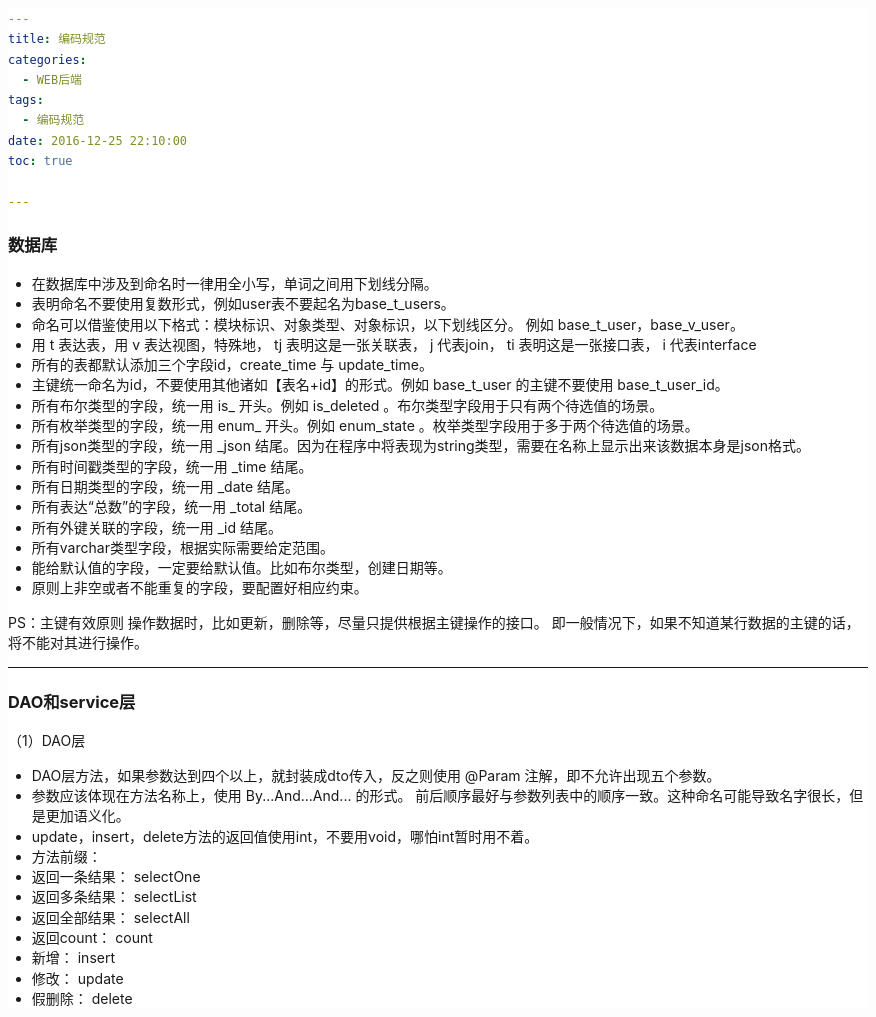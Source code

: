```yaml
---
title: 编码规范
categories:
  - WEB后端
tags:
  - 编码规范
date: 2016-12-25 22:10:00
toc: true

---
```


### 数据库
- 在数据库中涉及到命名时一律用全小写，单词之间用下划线分隔。
- 表明命名不要使用复数形式，例如user表不要起名为base_t_users。
- 命名可以借鉴使用以下格式：模块标识、对象类型、对象标识，以下划线区分。
例如 base_t_user，base_v_user。
- 用 t 表达表，用 v 表达视图，特殊地， tj 表明这是一张关联表， j 代表join， ti 表明这是一张接口表， i 代表interface
- 所有的表都默认添加三个字段id，create_time 与 update_time。
- 主键统一命名为id，不要使用其他诸如【表名+id】的形式。例如 base_t_user 的主键不要使用 base_t_user_id。
- 所有布尔类型的字段，统一用 is_ 开头。例如 is_deleted 。布尔类型字段用于只有两个待选值的场景。
- 所有枚举类型的字段，统一用 enum_ 开头。例如 enum_state 。枚举类型字段用于多于两个待选值的场景。
- 所有json类型的字段，统一用 _json 结尾。因为在程序中将表现为string类型，需要在名称上显示出来该数据本身是json格式。
- 所有时间戳类型的字段，统一用 _time 结尾。
- 所有日期类型的字段，统一用 _date 结尾。
- 所有表达“总数”的字段，统一用 _total 结尾。
- 所有外键关联的字段，统一用 _id 结尾。
- 所有varchar类型字段，根据实际需要给定范围。
- 能给默认值的字段，一定要给默认值。比如布尔类型，创建日期等。
- 原则上非空或者不能重复的字段，要配置好相应约束。

PS：主键有效原则
操作数据时，比如更新，删除等，尽量只提供根据主键操作的接口。
即一般情况下，如果不知道某行数据的主键的话，将不能对其进行操作。



---

### DAO和service层

（1）DAO层
- DAO层方法，如果参数达到四个以上，就封装成dto传入，反之则使用 @Param 注解，即不允许出现五个参数。
- 参数应该体现在方法名称上，使用 By...And...And... 的形式。
前后顺序最好与参数列表中的顺序一致。这种命名可能导致名字很长，但是更加语义化。
- update，insert，delete方法的返回值使用int，不要用void，哪怕int暂时用不着。
- 方法前缀：
 - 返回一条结果： selectOne
 - 返回多条结果： selectList
 - 返回全部结果： selectAll
 - 返回count： count
 - 新增： insert
 - 修改： update
 - 假删除： delete
